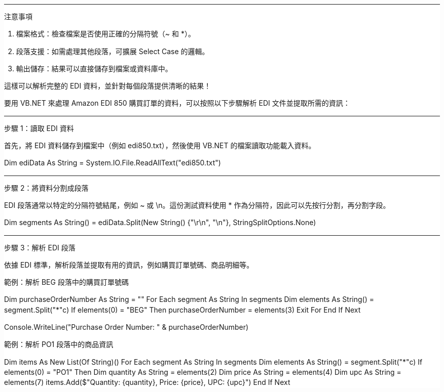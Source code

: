 
---

注意事項

1. 檔案格式：檢查檔案是否使用正確的分隔符號（~ 和 *）。


2. 段落支援：如需處理其他段落，可擴展 Select Case 的邏輯。


3. 輸出儲存：結果可以直接儲存到檔案或資料庫中。



這樣可以解析完整的 EDI 資料，並針對每個段落提供清晰的結果！



要用 VB.NET 來處理 Amazon EDI 850 購買訂單的資料，可以按照以下步驟解析 EDI 文件並提取所需的資訊：


---

步驟 1：讀取 EDI 資料

首先，將 EDI 資料儲存到檔案中（例如 edi850.txt），然後使用 VB.NET 的檔案讀取功能載入資料。

Dim ediData As String = System.IO.File.ReadAllText("edi850.txt")


---

步驟 2：將資料分割成段落

EDI 段落通常以特定的分隔符號結尾，例如 ~ 或 \n。這份測試資料使用 * 作為分隔符，因此可以先按行分割，再分割字段。

Dim segments As String() = ediData.Split(New String() {"\r\n", "\n"}, StringSplitOptions.None)


---

步驟 3：解析 EDI 段落

依據 EDI 標準，解析段落並提取有用的資訊，例如購買訂單號碼、商品明細等。

範例：解析 BEG 段落中的購買訂單號碼

Dim purchaseOrderNumber As String = ""
For Each segment As String In segments
    Dim elements As String() = segment.Split("*"c)
    If elements(0) = "BEG" Then
        purchaseOrderNumber = elements(3)
        Exit For
    End If
Next

Console.WriteLine("Purchase Order Number: " & purchaseOrderNumber)

範例：解析 PO1 段落中的商品資訊

Dim items As New List(Of String)()
For Each segment As String In segments
    Dim elements As String() = segment.Split("*"c)
    If elements(0) = "PO1" Then
        Dim quantity As String = elements(2)
        Dim price As String = elements(4)
        Dim upc As String = elements(7)
        items.Add($"Quantity: {quantity}, Price: {price}, UPC: {upc}")
    End If
Next
